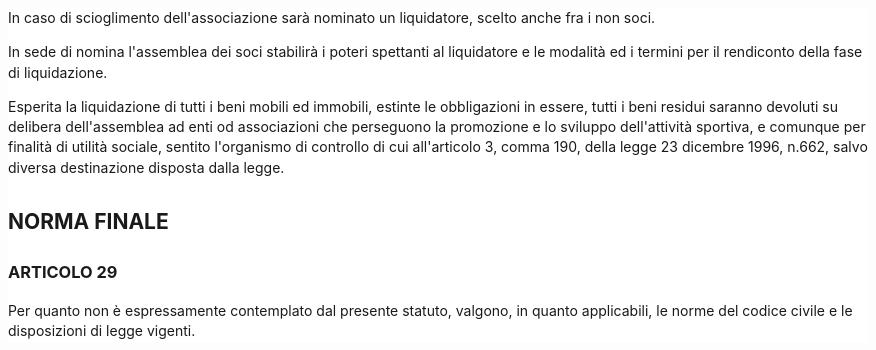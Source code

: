 In caso di scioglimento dell'associazione sarà nominato un liquidatore, scelto anche fra i non soci.

In sede di nomina l'assemblea dei soci stabilirà i poteri spettanti al liquidatore e le modalità ed i termini per il rendiconto della fase di liquidazione.

Esperita la liquidazione di tutti i beni mobili ed immobili, estinte le obbligazioni in essere, tutti i beni residui saranno devoluti su delibera dell'assemblea ad enti od associazioni che perseguono la promozione e lo sviluppo dell'attività sportiva, e comunque per finalità di utilità sociale, sentito l'organismo di controllo di cui all'articolo 3, comma 190, della legge 23 dicembre 1996, n.662, salvo diversa destinazione disposta dalla legge.

## NORMA FINALE

### ARTICOLO 29

Per quanto non è espressamente contemplato dal presente statuto, valgono, in quanto applicabili, le norme del codice civile e le disposizioni di legge vigenti.
